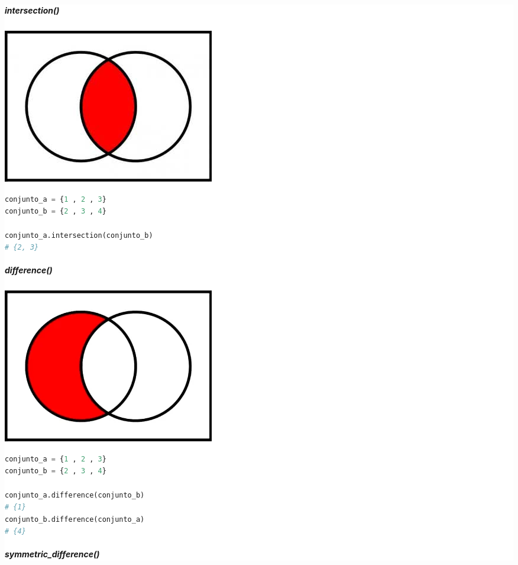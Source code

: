 ##### intersection()

![intersecção](./image/intersecao-conjuntos.png)

```python
conjunto_a = {1 , 2 , 3}
conjunto_b = {2 , 3 , 4}

conjunto_a.intersection(conjunto_b) 
# {2, 3}
```

##### difference()

![diferença](./image/diferenca-conjuntos.png)

```python
conjunto_a = {1 , 2 , 3}
conjunto_b = {2 , 3 , 4}

conjunto_a.difference(conjunto_b) 
# {1}
conjunto_b.difference(conjunto_a) 
# {4}
```

##### symmetric_difference()
